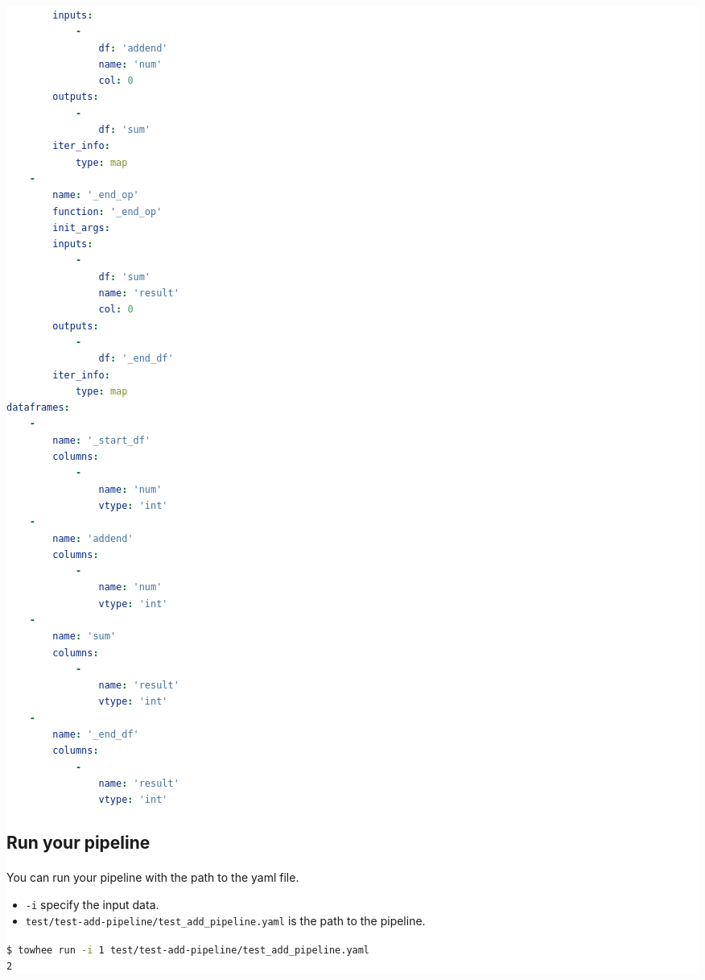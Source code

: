 ```YAML
        inputs:
            -
                df: 'addend'
                name: 'num'
                col: 0
        outputs:
            -
                df: 'sum'
        iter_info:
            type: map
    -
        name: '_end_op'
        function: '_end_op'
        init_args:
        inputs:
            -
                df: 'sum'
                name: 'result'
                col: 0
        outputs:
            -
                df: '_end_df'
        iter_info:
            type: map
dataframes:
    -
        name: '_start_df'
        columns:
            -
                name: 'num'
                vtype: 'int'
    -
        name: 'addend'
        columns:
            -
                name: 'num'
                vtype: 'int'
    -
        name: 'sum'
        columns:
            -
                name: 'result'
                vtype: 'int'
    -
        name: '_end_df'
        columns:
            -
                name: 'result'
                vtype: 'int'
```

## Run your pipeline

You can run your pipeline with the path to the yaml file.

- `-i` specify the input data.
- `test/test-add-pipeline/test_add_pipeline.yaml` is the path to the pipeline.

```Bash
$ towhee run -i 1 test/test-add-pipeline/test_add_pipeline.yaml
2
```